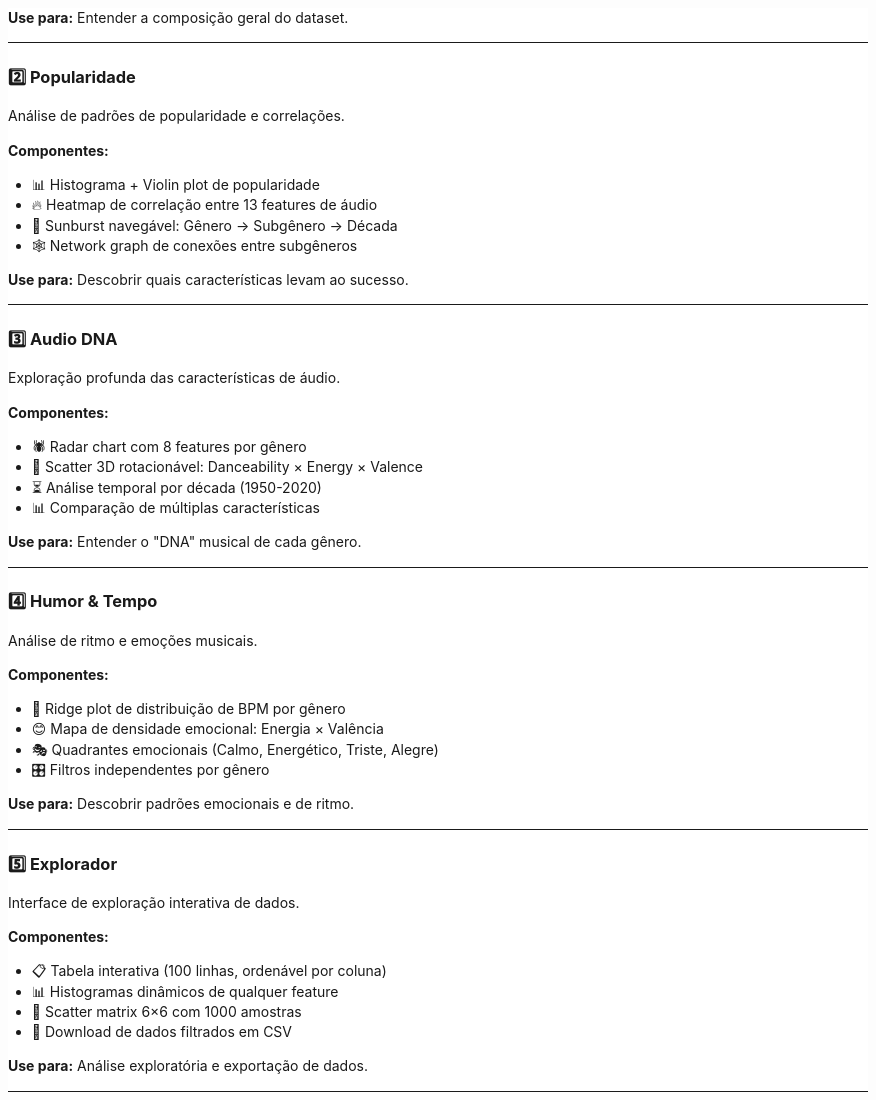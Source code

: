 **Use para:** Entender a composição geral do dataset.

---

### 2️⃣ **Popularidade**
Análise de padrões de popularidade e correlações.

**Componentes:**
- 📊 Histograma + Violin plot de popularidade
- 🔥 Heatmap de correlação entre 13 features de áudio
- 🎨 Sunburst navegável: Gênero → Subgênero → Década
- 🕸️ Network graph de conexões entre subgêneros

**Use para:** Descobrir quais características levam ao sucesso.

---

### 3️⃣ **Audio DNA**
Exploração profunda das características de áudio.

**Componentes:**
- 🕷️ Radar chart com 8 features por gênero
- 🎲 Scatter 3D rotacionável: Danceability × Energy × Valence
- ⏳ Análise temporal por década (1950-2020)
- 📊 Comparação de múltiplas características

**Use para:** Entender o "DNA" musical de cada gênero.

---

### 4️⃣ **Humor & Tempo**
Análise de ritmo e emoções musicais.

**Componentes:**
- 🎼 Ridge plot de distribuição de BPM por gênero
- 😊 Mapa de densidade emocional: Energia × Valência
- 🎭 Quadrantes emocionais (Calmo, Energético, Triste, Alegre)
- 🎛️ Filtros independentes por gênero

**Use para:** Descobrir padrões emocionais e de ritmo.

---

### 5️⃣ **Explorador**
Interface de exploração interativa de dados.

**Componentes:**
- 📋 Tabela interativa (100 linhas, ordenável por coluna)
- 📊 Histogramas dinâmicos de qualquer feature
- 🔲 Scatter matrix 6×6 com 1000 amostras
- 💾 Download de dados filtrados em CSV

**Use para:** Análise exploratória e exportação de dados.

---
